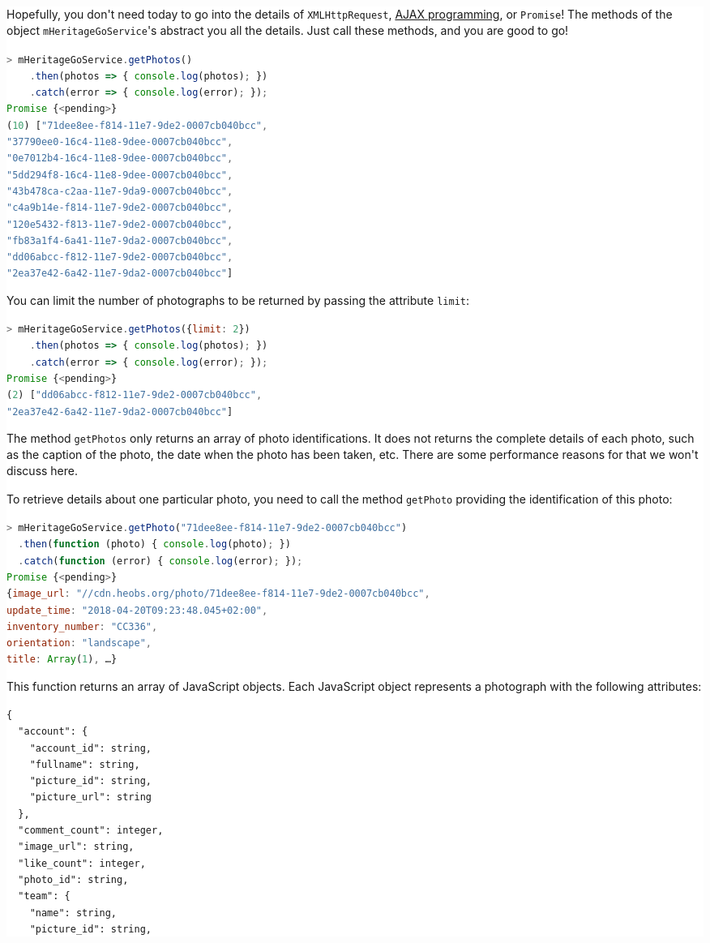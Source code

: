 Hopefully, you don't need today to go into the details of `XMLHttpRequest`, [AJAX programming](https://www.keycdn.com/support/ajax-programming), or `Promise`! The methods of the object `mHeritageGoService`'s abstract you all the details. Just call these methods, and you are good to go!

```javascript
> mHeritageGoService.getPhotos()
    .then(photos => { console.log(photos); })
    .catch(error => { console.log(error); });
Promise {<pending>}
(10) ["71dee8ee-f814-11e7-9de2-0007cb040bcc",
"37790ee0-16c4-11e8-9dee-0007cb040bcc",
"0e7012b4-16c4-11e8-9dee-0007cb040bcc",
"5dd294f8-16c4-11e8-9dee-0007cb040bcc",
"43b478ca-c2aa-11e7-9da9-0007cb040bcc",
"c4a9b14e-f814-11e7-9de2-0007cb040bcc",
"120e5432-f813-11e7-9de2-0007cb040bcc",
"fb83a1f4-6a41-11e7-9da2-0007cb040bcc",
"dd06abcc-f812-11e7-9de2-0007cb040bcc",
"2ea37e42-6a42-11e7-9da2-0007cb040bcc"]
```

You can limit the number of photographs to be returned by passing the attribute `limit`:

```javascript
> mHeritageGoService.getPhotos({limit: 2})
    .then(photos => { console.log(photos); })
    .catch(error => { console.log(error); });
Promise {<pending>}
(2) ["dd06abcc-f812-11e7-9de2-0007cb040bcc",
"2ea37e42-6a42-11e7-9da2-0007cb040bcc"]
```

The method `getPhotos` only returns an array of photo identifications. It does not returns the complete details of each photo, such as the caption of the photo, the date when the photo has been taken, etc. There are some performance reasons for that we won't discuss here.

To retrieve details about one particular photo, you need to call the method `getPhoto` providing the identification of this photo:

```javascript
> mHeritageGoService.getPhoto("71dee8ee-f814-11e7-9de2-0007cb040bcc")
  .then(function (photo) { console.log(photo); })
  .catch(function (error) { console.log(error); });
Promise {<pending>}
{image_url: "//cdn.heobs.org/photo/71dee8ee-f814-11e7-9de2-0007cb040bcc",
update_time: "2018-04-20T09:23:48.045+02:00",
inventory_number: "CC336",
orientation: "landscape",
title: Array(1), …}
```

This function returns an array of JavaScript objects. Each JavaScript object represents a photograph with the following attributes:

```code
{
  "account": {
    "account_id": string,
    "fullname": string,
    "picture_id": string,
    "picture_url": string
  },
  "comment_count": integer,
  "image_url": string,
  "like_count": integer,
  "photo_id": string,
  "team": {
    "name": string,
    "picture_id": string,
```